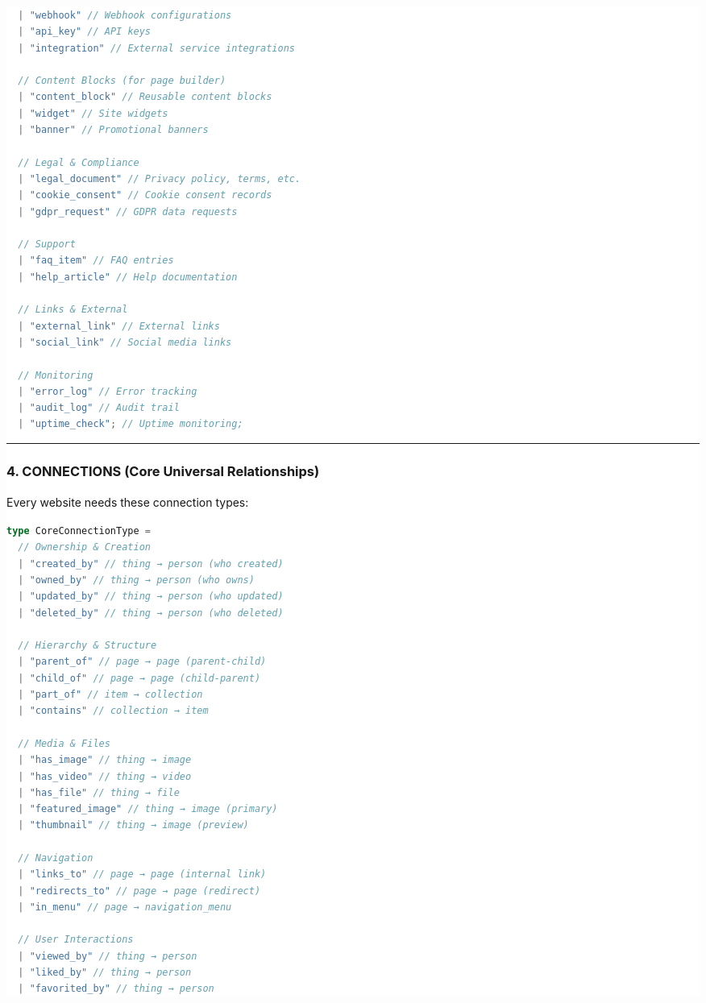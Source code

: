 ```typescript
  | "webhook" // Webhook configurations
  | "api_key" // API keys
  | "integration" // External service integrations

  // Content Blocks (for page builder)
  | "content_block" // Reusable content blocks
  | "widget" // Site widgets
  | "banner" // Promotional banners

  // Legal & Compliance
  | "legal_document" // Privacy policy, terms, etc.
  | "cookie_consent" // Cookie consent records
  | "gdpr_request" // GDPR data requests

  // Support
  | "faq_item" // FAQ entries
  | "help_article" // Help documentation

  // Links & External
  | "external_link" // External links
  | "social_link" // Social media links

  // Monitoring
  | "error_log" // Error tracking
  | "audit_log" // Audit trail
  | "uptime_check"; // Uptime monitoring;
```

---

### 4. CONNECTIONS (Core Universal Relationships)

Every website needs these connection types:

```typescript
type CoreConnectionType =
  // Ownership & Creation
  | "created_by" // thing → person (who created)
  | "owned_by" // thing → person (who owns)
  | "updated_by" // thing → person (who updated)
  | "deleted_by" // thing → person (who deleted)

  // Hierarchy & Structure
  | "parent_of" // page → page (parent-child)
  | "child_of" // page → page (child-parent)
  | "part_of" // item → collection
  | "contains" // collection → item

  // Media & Files
  | "has_image" // thing → image
  | "has_video" // thing → video
  | "has_file" // thing → file
  | "featured_image" // thing → image (primary)
  | "thumbnail" // thing → image (preview)

  // Navigation
  | "links_to" // page → page (internal link)
  | "redirects_to" // page → page (redirect)
  | "in_menu" // page → navigation_menu

  // User Interactions
  | "viewed_by" // thing → person
  | "liked_by" // thing → person
  | "favorited_by" // thing → person
```